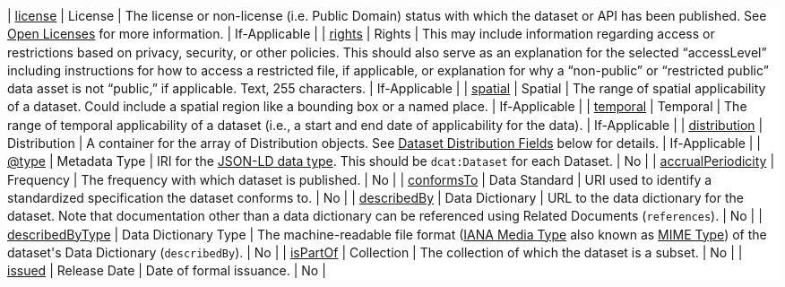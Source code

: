 | [license](appendix-a.md#license)                         | License                | The license or non-license (i.e. Public Domain) status with which the dataset or API has been published. See [Open Licenses](open-licenses/) for more information.                                                                                                                                                                                                                            | If-Applicable |
| [rights](appendix-a.md#rights)                           | Rights                 | This may include information regarding access or restrictions based on privacy, security, or other policies. This should also serve as an explanation for the selected “accessLevel” including instructions for how to access a restricted file, if applicable, or explanation for why a “non-public” or “restricted public” data asset is not “public,” if applicable. Text, 255 characters. | If-Applicable |
| [spatial](appendix-a.md#spatial)                         | Spatial                | The range of spatial applicability of a dataset. Could include a spatial region like a bounding box or a named place.                                                                                                                                                                                                                                                                         | If-Applicable |
| [temporal](appendix-a.md#temporal)                       | Temporal               | The range of temporal applicability of a dataset (i.e., a start and end date of applicability for the data).                                                                                                                                                                                                                                                                                  | If-Applicable |
| [distribution](appendix-a.md#distribution)               | Distribution           | A container for the array of Distribution objects. See [Dataset Distribution Fields](appendix-a.md#dataset-distribution-fields) below for details.                                                                                                                                                                                                                                            | If-Applicable |
| [@type](appendix-a.md#dataset-type)                      | Metadata Type          | IRI for the [JSON-LD data type](http://www.w3.org/TR/json-ld/#specifying-the-type). This should be `dcat:Dataset` for each Dataset.                                                                                                                                                                                                                                                           | No            |
| [accrualPeriodicity](appendix-a.md#accrualPeriodicity)   | Frequency              | The frequency with which dataset is published.                                                                                                                                                                                                                                                                                                                                                | No            |
| [conformsTo](appendix-a.md#dataset-conformsTo)           | Data Standard          | URI used to identify a standardized specification the dataset conforms to.                                                                                                                                                                                                                                                                                                                    | No            |
| [describedBy](appendix-a.md#dataset-describedBy)         | Data Dictionary        | URL to the data dictionary for the dataset. Note that documentation other than a data dictionary can be referenced using Related Documents (`references`).                                                                                                                                                                                                                                    | No            |
| [describedByType](appendix-a.md#dataset-describedByType) | Data Dictionary Type   | The machine-readable file format ([IANA Media Type](http://www.iana.org/assignments/media-types) also known as [MIME Type](http://en.wikipedia.org/wiki/Internet_media_type)) of the dataset's Data Dictionary (`describedBy`).                                                                                                                                                               | No            |
| [isPartOf](appendix-a.md#isPartOf)                       | Collection             | The collection of which the dataset is a subset.                                                                                                                                                                                                                                                                                                                                              | No            |
| [issued](appendix-a.md#issued)                           | Release Date           | Date of formal issuance.                                                                                                                                                                                                                                                                                                                                                                      | No            |